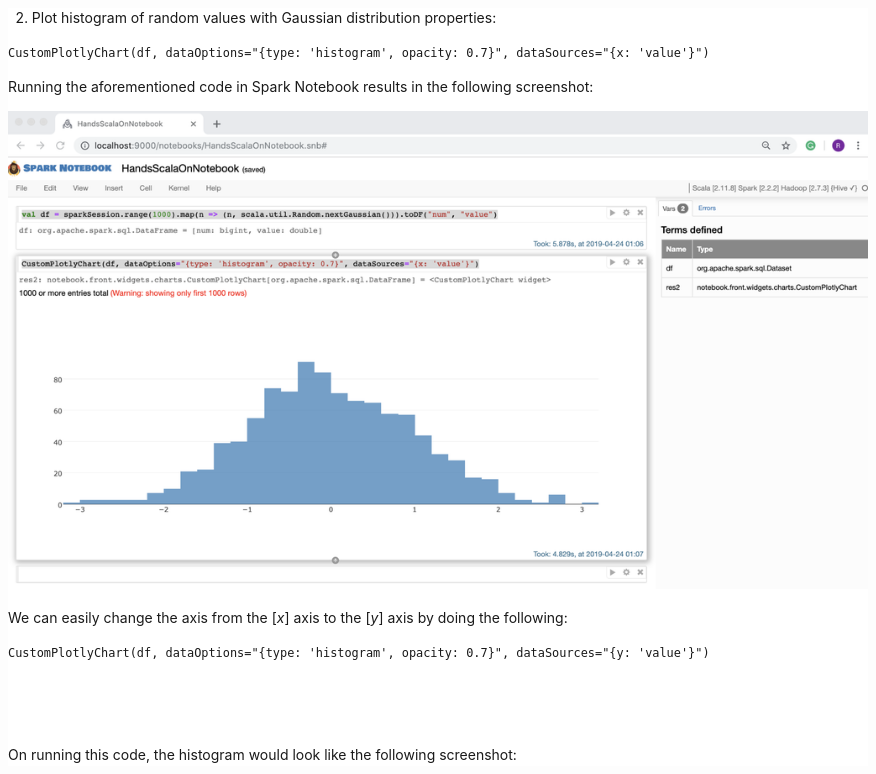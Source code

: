 
2.  Plot histogram of random values with Gaussian distribution
    properties:


```
CustomPlotlyChart(df, dataOptions="{type: 'histogram', opacity: 0.7}", dataSources="{x: 'value'}")
```

Running the aforementioned code in Spark Notebook results in the
following screenshot:


![](../images/aa280bda-f144-432b-8cfe-f4660e979fee.png)


We can easily change the axis from the [*x*] axis to
the [*y*] axis by doing the following:

```
CustomPlotlyChart(df, dataOptions="{type: 'histogram', opacity: 0.7}", dataSources="{y: 'value'}")
```

 

 

On running this code, the histogram would look like the following
screenshot:


